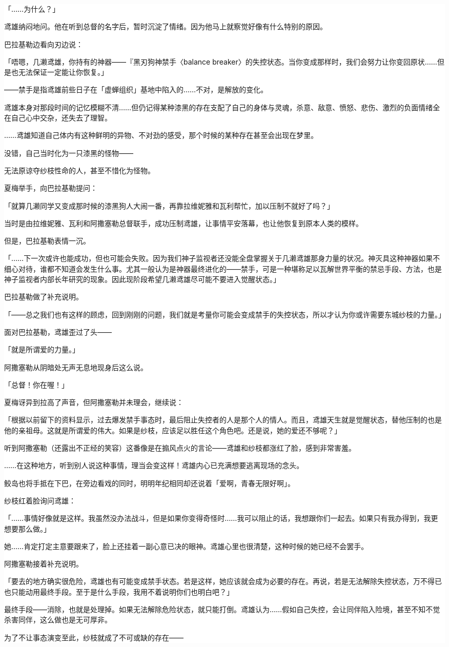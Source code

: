 「……为什么？」

鸢雄纳闷地问。他在听到总督的名字后，暂时沉淀了情绪。因为他马上就察觉好像有什么特别的原因。

巴拉基勒边看向刃边说：

「唔嗯，几濑鸢雄，你持有的神器——『黑刃狗神禁手〈balance breaker〉的失控状态。当你变成那样时，我们会努力让你变回原状……但是也无法保证一定能让你恢复。」

——禁手是指鸢雄前些日子在「虚蝉组织」基地中陷入的……不对，是解放的变化。

鸢雄本身对那段时间的记忆模糊不清……但仍记得某种漆黑的存在支配了自己的身体与灵魂，杀意、敌意、愤怒、悲伤、激烈的负面情绪全在自己心中交杂，还失去了理智。

……鸢雄知道自己体内有这种鲜明的异物、不对劲的感受，那个时候的某种存在甚至会出现在梦里。

没错，自己当时化为一只漆黑的怪物——

无法原谅夺纱枝性命的人，甚至不惜化为怪物。

夏梅举手，向巴拉基勒提问：

「就算几濑同学又变成那时候的漆黑狗人大闹一番，再靠拉维妮雅和瓦利帮忙，加以压制不就好了吗？」

当时是由拉维妮雅、瓦利和阿撒塞勒总督联手，成功压制鸢雄，让事情平安落幕，也让他恢复到原本人类的模样。

但是，巴拉基勒表情一沉。

「……下一次或许也能成功，但也可能会失败。因为我们神子监视者还没能全盘掌握关于几濑鸢雄那身力量的状况。神灭具这种神器如果不细心对待，谁都不知道会发生什么事。尤其一般认为是神器最终进化的——禁手，可是一种堪称足以瓦解世界平衡的禁忌手段、方法，也是神子监视者内部长年研究的现象。因此现阶段希望几濑鸢雄尽可能不要进入觉醒状态。」

巴拉基勒做了补充说明。

「——总之我们也有这样的顾虑，回到刚刚的问题，我们就是考量你可能会变成禁手的失控状态，所以才认为你或许需要东城纱枝的力量。」

面对巴拉基勒，鸢雄歪过了头——

「就是所谓爱的力量。」

阿撒塞勒从阴暗处无声无息地现身后这么说。

「总督！你在喔！」

夏梅讶异到拉高了声音，但阿撒塞勒并未理会，继续说：

「根据以前留下的资料显示，过去爆发禁手事态时，最后阻止失控者的人是那个人的情人。而且，鸢雄天生就是觉醒状态，替他压制的也是他的亲祖母。这就是所谓爱的伟大。如果是纱枝，应该足以胜任这个角色吧。还是说，她的爱还不够呢？」

听到阿撒塞勒（还露出不正经的笑容）这番像是在搧风点火的言论——鸢雄和纱枝都涨红了脸，感到非常害羞。

……在这种地方，听到别人说这种事情，理当会变这样！鸢雄内心已充满想要逃离现场的念头。

鲛岛也将手抵在下巴，在旁边看戏的同时，明明年纪相同却还说着「爱啊，青春无限好啊」。

纱枝红着脸询问鸢雄：

「……事情好像就是这样。我虽然没办法战斗，但是如果你变得奇怪时……我可以阻止的话，我想跟你们一起去。如果只有我办得到，我更想要那么做。」

她……肯定打定主意要跟来了，脸上还挂着一副心意已决的眼神。鸢雄心里也很清楚，这种时候的她已经不会罢手。

阿撒塞勒接着补充说明。

「要去的地方确实很危险，鸢雄也有可能变成禁手状态。若是这样，她应该就会成为必要的存在。再说，若是无法解除失控状态，万不得已也只能动用最终手段。至于是什么手段，我用不着说明你们也明白吧？」

最终手段——消除，也就是处理掉。如果无法解除危险状态，就只能打倒。鸢雄认为……假如自己失控，会让同伴陷入险境，甚至不知不觉杀害同伴，这么做也是无可厚非。

为了不让事态演变至此，纱枝就成了不可或缺的存在——
